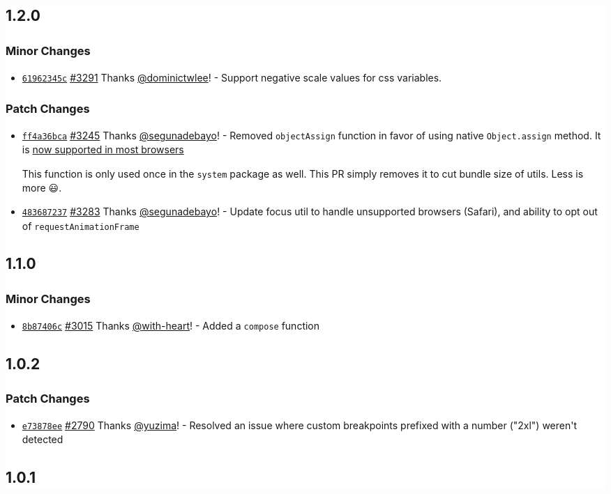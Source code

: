 ## 1.2.0

### Minor Changes

- [`61962345c`](https://github.com/chakra-ui/chakra-ui/commit/61962345c5b1c862445c16c586e304b28c376c9a)
  [#3291](https://github.com/chakra-ui/chakra-ui/pull/3291) Thanks
  [@dominictwlee](https://github.com/dominictwlee)! - Support negative scale
  values for css variables.

### Patch Changes

- [`ff4a36bca`](https://github.com/chakra-ui/chakra-ui/commit/ff4a36bca11cc177830f6f1da13700acd1e3a087)
  [#3245](https://github.com/chakra-ui/chakra-ui/pull/3245) Thanks
  [@segunadebayo](https://github.com/segunadebayo)! - Removed `objectAssign`
  function in favor of using native `Object.assign` method. It is
  [now supported in most browsers](https://developer.mozilla.org/en-US/docs/Web/JavaScript/Reference/Global_Objects/Object/assign#browser_compatibility)

  This function is only used once in the `system` package as well. This PR
  simply removes it to cut bundle size of utils. Less is more 😃.

* [`483687237`](https://github.com/chakra-ui/chakra-ui/commit/483687237f2c4fed05dc6a79693f307c601c1285)
  [#3283](https://github.com/chakra-ui/chakra-ui/pull/3283) Thanks
  [@segunadebayo](https://github.com/segunadebayo)! - Update focus util to
  handle unsupported browsers (Safari), and ability to opt out of
  `requestAnimationFrame`

## 1.1.0

### Minor Changes

- [`8b87406c`](https://github.com/chakra-ui/chakra-ui/commit/8b87406c3132586be3393117eef80d47ec82fc54)
  [#3015](https://github.com/chakra-ui/chakra-ui/pull/3015) Thanks
  [@with-heart](https://github.com/with-heart)! - Added a `compose` function

## 1.0.2

### Patch Changes

- [`e73878ee`](https://github.com/chakra-ui/chakra-ui/commit/e73878ee686c11d3f94ad6ac61b19ae9508d75a5)
  [#2790](https://github.com/chakra-ui/chakra-ui/pull/2790) Thanks
  [@yuzima](https://github.com/yuzima)! - Resolved an issue where custom
  breakpoints prefixed with a number ("2xl") weren't detected

## 1.0.1

